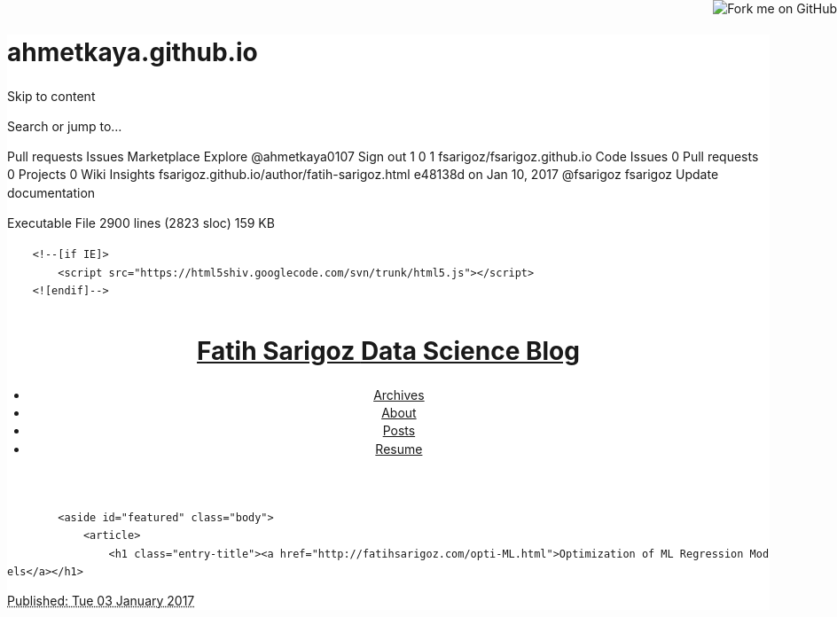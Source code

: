 # ahmetkaya.github.io
Skip to content
 
Search or jump to…

Pull requests
Issues
Marketplace
Explore
 @ahmetkaya0107 Sign out
1
0 1 fsarigoz/fsarigoz.github.io
 Code  Issues 0  Pull requests 0  Projects 0  Wiki  Insights
fsarigoz.github.io/author/fatih-sarigoz.html
e48138d  on Jan 10, 2017
@fsarigoz fsarigoz Update documentation
     
Executable File  2900 lines (2823 sloc)  159 KB
<!DOCTYPE html>
<html lang="en">
<head>
        <meta charset="utf-8" />
        <title>Fatih Sarigoz - Fatih Sarigoz</title>
        <link rel="stylesheet" href="http://fatihsarigoz.com/theme/css/main.css" />
        <link href="http://fatihsarigoz.com/feeds/all.atom.xml" type="application/atom+xml" rel="alternate" title="Fatih Sarigoz Atom Feed" />

        <!--[if IE]>
            <script src="https://html5shiv.googlecode.com/svn/trunk/html5.js"></script>
        <![endif]-->
</head>

<body id="index" class="home">
<a href="http://github.com/fsarigoz">
<img style="position: absolute; top: 0; right: 0; border: 0;" src="https://s3.amazonaws.com/github/ribbons/forkme_right_red_aa0000.png" alt="Fork me on GitHub" />
</a>
        <header id="banner" class="body">
                <h1><a href="http://fatihsarigoz.com/">Fatih Sarigoz  <strong>Data Science Blog</strong></a></h1>
                <nav><ul>
                    <li><a href="/archives.html">Archives</a></li>
                    <li><a href="http://fatihsarigoz.com/category/about.html">About</a></li>
                    <li><a href="http://fatihsarigoz.com/category/posts.html">Posts</a></li>
                    <li><a href="http://fatihsarigoz.com/category/resume.html">Resume</a></li>
                </ul></nav>
        </header><!-- /#banner -->

            <aside id="featured" class="body">
                <article>
                    <h1 class="entry-title"><a href="http://fatihsarigoz.com/opti-ML.html">Optimization of ML Regression Models</a></h1>
<footer class="post-info">
        <abbr class="published" title="2017-01-03T23:50:00-08:00">
                Published: Tue 03 January 2017
        </abbr>
